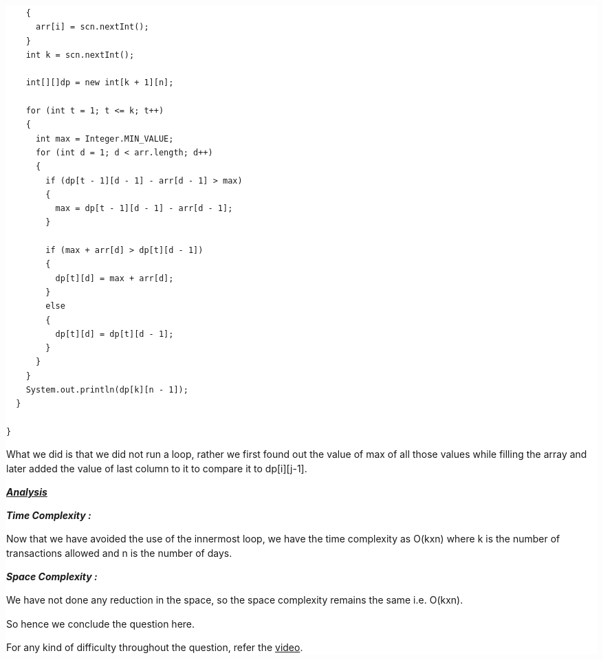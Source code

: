 ```
    {
      arr[i] = scn.nextInt();
    }
    int k = scn.nextInt();

    int[][]dp = new int[k + 1][n];

    for (int t = 1; t <= k; t++)
    {
      int max = Integer.MIN_VALUE;
      for (int d = 1; d < arr.length; d++)
      {
        if (dp[t - 1][d - 1] - arr[d - 1] > max)
        {
          max = dp[t - 1][d - 1] - arr[d - 1];
        }

        if (max + arr[d] > dp[t][d - 1])
        {
          dp[t][d] = max + arr[d];
        }
        else
        {
          dp[t][d] = dp[t][d - 1];
        }
      }
    }
    System.out.println(dp[k][n - 1]);
  }

}
```

What we did is that we did not run a loop, rather we first found out the value of max of all those values while filling the array and later added the value of last column to it to compare it to dp[i][j-1]. 

<i style="text-decoration:underline"><b>Analysis </b></i>

<i><b>Time Complexity : </b></i>

Now that we have avoided the use of the innermost loop, we have the time complexity as O(kxn) where k is the number of transactions allowed and n is the number of days.

<i><b>Space Complexity : </b></i>

We have not done any reduction in the space, so the space complexity remains the same i.e. O(kxn).

So hence we conclude the question here.

For any kind of difficulty throughout the question, refer the [video](https://www.youtube.com/watch?v=wuzTpONbd-0).